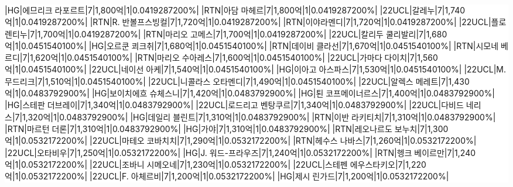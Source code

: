 |HG|에므리크 라포르트|7|1,800억|1|0.0419287200%|
|RTN|아담 마헤르|7|1,800억|1|0.0419287200%|
|22UCL|갈레누|7|1,740억|1|0.0419287200%|
|RTN|R. 반볼프스빙컬|7|1,720억|1|0.0419287200%|
|RTN|이야라멘디|7|1,720억|1|0.0419287200%|
|22UCL|플로렌티누|7|1,700억|1|0.0419287200%|
|RTN|마리오 고메스|7|1,700억|1|0.0419287200%|
|22UCL|칼리두 쿨리발리|7|1,680억|1|0.0451540100%|
|HG|오르쿤 쾨크취|7|1,680억|1|0.0451540100%|
|RTN|데이비 클라선|7|1,670억|1|0.0451540100%|
|RTN|시모네 베르디|7|1,620억|1|0.0451540100%|
|RTN|마리오 수아레스|7|1,600억|1|0.0451540100%|
|22UCL|가마다 다이치|7|1,560억|1|0.0451540100%|
|22UCL|네이선 아케|7|1,540억|1|0.0451540100%|
|HG|이아고 아스파스|7|1,530억|1|0.0451540100%|
|22UCL|M. 무드리크|7|1,510억|1|0.0451540100%|
|22UCL|니콜라스 오타멘디|7|1,490억|1|0.0451540100%|
|22UCL|알렉스 메레트|7|1,430억|1|0.0483792900%|
|HG|보이치에흐 슈체스니|7|1,420억|1|0.0483792900%|
|HG|퇸 코프메이너르스|7|1,400억|1|0.0483792900%|
|HG|스테판 더브레이|7|1,340억|1|0.0483792900%|
|22UCL|로드리고 벤탕쿠르|7|1,340억|1|0.0483792900%|
|22UCL|다비드 네리스|7|1,320억|1|0.0483792900%|
|HG|데일리 블린트|7|1,310억|1|0.0483792900%|
|RTN|이반 라키티치|7|1,310억|1|0.0483792900%|
|RTN|마르턴 더론|7|1,310억|1|0.0483792900%|
|HG|가야|7|1,310억|1|0.0483792900%|
|RTN|레오나르도 보누치|7|1,300억|1|0.0532172200%|
|22UCL|마테오 코바치치|7|1,290억|1|0.0532172200%|
|RTN|헤수스 나바스|7|1,260억|1|0.0532172200%|
|22UCL|오타비우|7|1,250억|1|0.0532172200%|
|HG|J. 워드-프라우즈|7|1,240억|1|0.0532172200%|
|RTN|헹크 베이르만|7|1,240억|1|0.0532172200%|
|22UCL|조바니 시메오네|7|1,230억|1|0.0532172200%|
|22UCL|스테펜 에우스타키오|7|1,220억|1|0.0532172200%|
|22UCL|F. 아체르비|7|1,200억|1|0.0532172200%|
|HG|제시 린가드|7|1,200억|1|0.0532172200%|